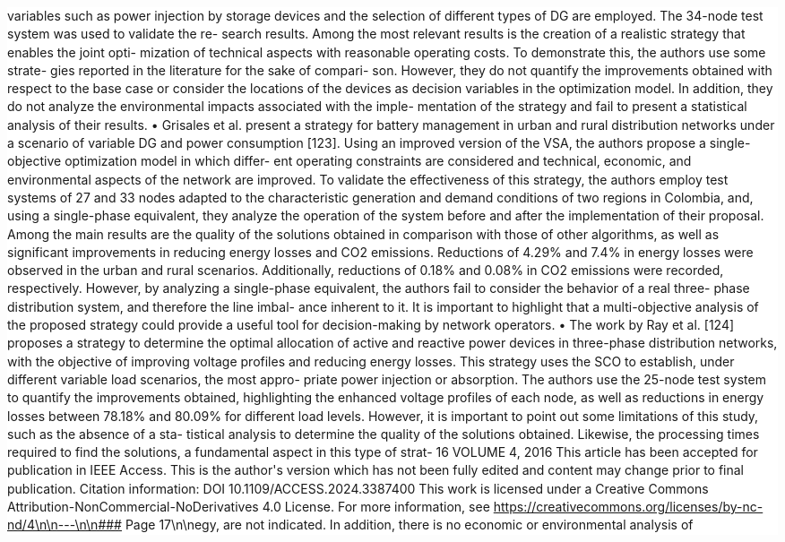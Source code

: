 variables such as power injection by storage devices and the selection of different types of DG are employed. The 34-node test system was used to validate the re- search results. Among the most relevant results is the creation of a realistic strategy that enables the joint opti- mization of technical aspects with reasonable operating costs. To demonstrate this, the authors use some strate- gies reported in the literature for the sake of compari- son. However, they do not quantify the improvements obtained with respect to the base case or consider the locations of the devices as decision variables in the optimization model. In addition, they do not analyze the environmental impacts associated with the imple- mentation of the strategy and fail to present a statistical analysis of their results. • Grisales et al. present a strategy for battery management in urban and rural distribution networks under a scenario of variable DG and power consumption [123]. Using an improved version of the VSA, the authors propose a single-objective optimization model in which differ- ent operating constraints are considered and technical, economic, and environmental aspects of the network are improved. To validate the effectiveness of this strategy, the authors employ test systems of 27 and 33 nodes adapted to the characteristic generation and demand conditions of two regions in Colombia, and, using a single-phase equivalent, they analyze the operation of the system before and after the implementation of their proposal. Among the main results are the quality of the solutions obtained in comparison with those of other algorithms, as well as significant improvements in reducing energy losses and CO2 emissions. Reductions of 4.29% and 7.4% in energy losses were observed in the urban and rural scenarios. Additionally, reductions of 0.18% and 0.08% in CO2 emissions were recorded, respectively. However, by analyzing a single-phase equivalent, the authors fail to consider the behavior of a real three- phase distribution system, and therefore the line imbal- ance inherent to it. It is important to highlight that a multi-objective analysis of the proposed strategy could provide a useful tool for decision-making by network operators. • The work by Ray et al. [124] proposes a strategy to determine the optimal allocation of active and reactive power devices in three-phase distribution networks, with the objective of improving voltage profiles and reducing energy losses. This strategy uses the SCO to establish, under different variable load scenarios, the most appro- priate power injection or absorption. The authors use the 25-node test system to quantify the improvements obtained, highlighting the enhanced voltage profiles of each node, as well as reductions in energy losses between 78.18% and 80.09% for different load levels. However, it is important to point out some limitations of this study, such as the absence of a sta- tistical analysis to determine the quality of the solutions obtained. Likewise, the processing times required to find the solutions, a fundamental aspect in this type of strat- 16 VOLUME 4, 2016 This article has been accepted for publication in IEEE Access. This is the author's version which has not been fully edited and content may change prior to final publication. Citation information: DOI 10.1109/ACCESS.2024.3387400 This work is licensed under a Creative Commons Attribution-NonCommercial-NoDerivatives 4.0 License. For more information, see https://creativecommons.org/licenses/by-nc-nd/4\n\n---\n\n### Page 17\n\negy, are not indicated. In addition, there is no economic or environmental analysis of